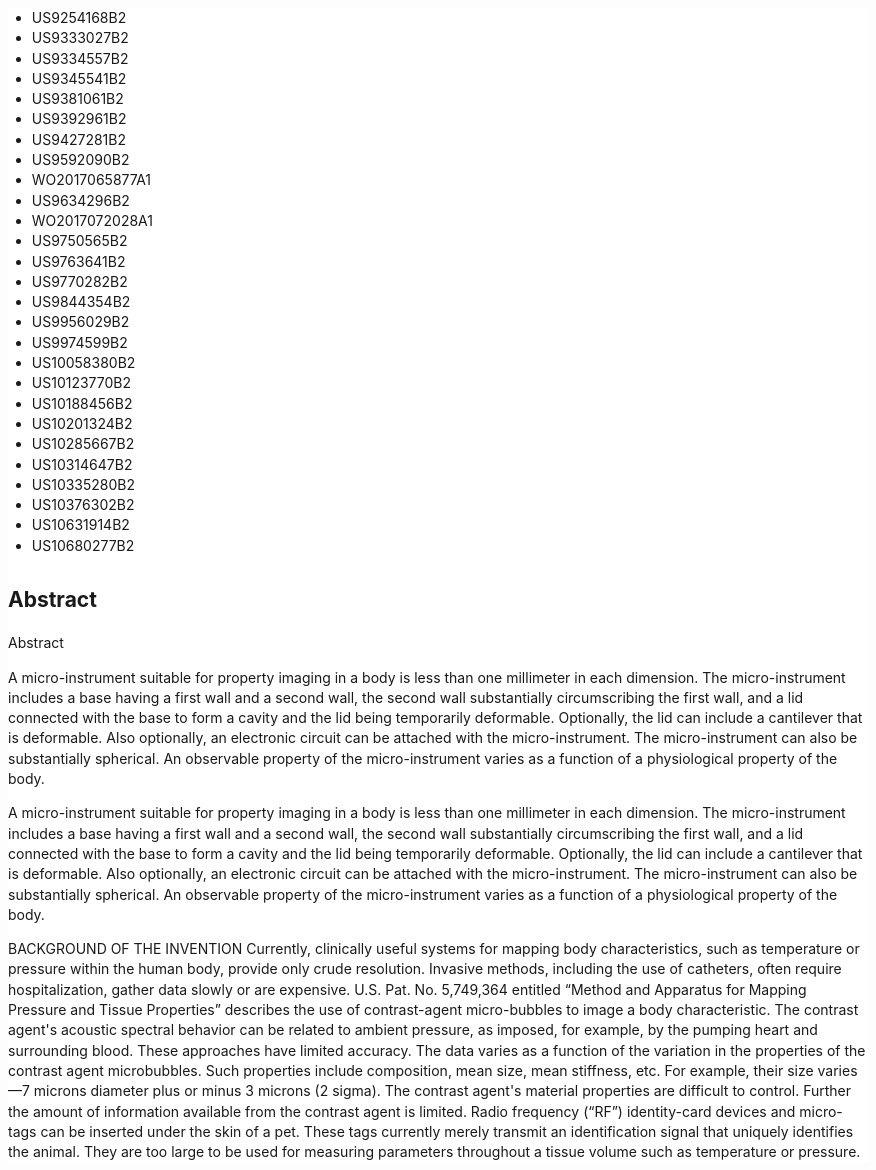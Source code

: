  * US9254168B2
 * US9333027B2
 * US9334557B2
 * US9345541B2
 * US9381061B2
 * US9392961B2
 * US9427281B2
 * US9592090B2
 * WO2017065877A1
 * US9634296B2
 * WO2017072028A1
 * US9750565B2
 * US9763641B2
 * US9770282B2
 * US9844354B2
 * US9956029B2
 * US9974599B2
 * US10058380B2
 * US10123770B2
 * US10188456B2
 * US10201324B2
 * US10285667B2
 * US10314647B2
 * US10335280B2
 * US10376302B2
 * US10631914B2
 * US10680277B2
## Abstract

Abstract

A micro-instrument suitable for property imaging in a body is less than one millimeter in each dimension. The micro-instrument includes a base having a first wall and a second wall, the second wall substantially circumscribing the first wall, and a lid connected with the base to form a cavity and the lid being temporarily deformable. Optionally, the lid can include a cantilever that is deformable. Also optionally, an electronic circuit can be attached with the micro-instrument. The micro-instrument can also be substantially spherical. An observable property of the micro-instrument varies as a function of a physiological property of the body.



A micro-instrument suitable for property imaging in a body is less than one millimeter in each dimension. The micro-instrument includes a base having a first wall and a second wall, the second wall substantially circumscribing the first wall, and a lid connected with the base to form a cavity and the lid being temporarily deformable. Optionally, the lid can include a cantilever that is deformable. Also optionally, an electronic circuit can be attached with the micro-instrument. The micro-instrument can also be substantially spherical. An observable property of the micro-instrument varies as a function of a physiological property of the body.

BACKGROUND OF THE INVENTION
Currently, clinically useful systems for mapping body characteristics, such as temperature or pressure within the human body, provide only crude resolution. Invasive methods, including the use of catheters, often require hospitalization, gather data slowly or are expensive. U.S. Pat. No. 5,749,364 entitled “Method and Apparatus for Mapping Pressure and Tissue Properties” describes the use of contrast-agent micro-bubbles to image a body characteristic. The contrast agent's acoustic spectral behavior can be related to ambient pressure, as imposed, for example, by the pumping heart and surrounding blood. These approaches have limited accuracy. The data varies as a function of the variation in the properties of the contrast agent microbubbles. Such properties include composition, mean size, mean stiffness, etc. For example, their size varies—7 microns diameter plus or minus 3 microns (2 sigma). The contrast agent's material properties are difficult to control. Further the amount of information available from the contrast agent is limited.
Radio frequency (“RF”) identity-card devices and micro-tags can be inserted under the skin of a pet. These tags currently merely transmit an identification signal that uniquely identifies the animal. They are too large to be used for measuring parameters throughout a tissue volume such as temperature or pressure.